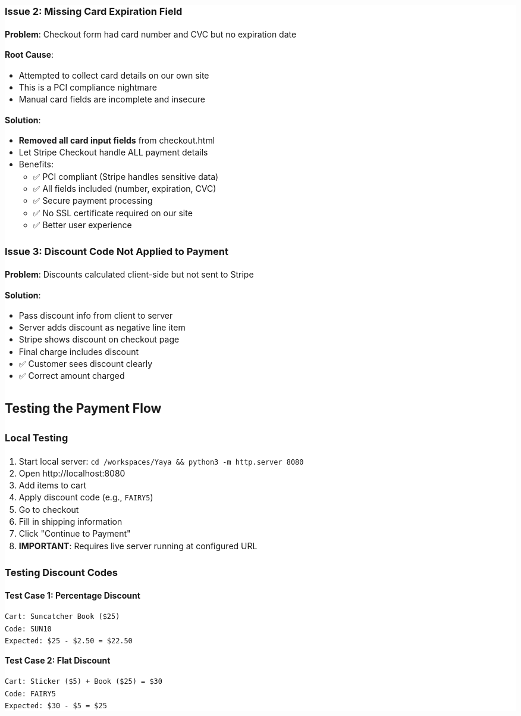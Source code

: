 ### Issue 2: Missing Card Expiration Field
**Problem**: Checkout form had card number and CVC but no expiration date

**Root Cause**: 
- Attempted to collect card details on our own site
- This is a PCI compliance nightmare
- Manual card fields are incomplete and insecure

**Solution**:
- **Removed all card input fields** from checkout.html
- Let Stripe Checkout handle ALL payment details
- Benefits:
  - ✅ PCI compliant (Stripe handles sensitive data)
  - ✅ All fields included (number, expiration, CVC)
  - ✅ Secure payment processing
  - ✅ No SSL certificate required on our site
  - ✅ Better user experience

### Issue 3: Discount Code Not Applied to Payment
**Problem**: Discounts calculated client-side but not sent to Stripe

**Solution**:
- Pass discount info from client to server
- Server adds discount as negative line item
- Stripe shows discount on checkout page
- Final charge includes discount
- ✅ Customer sees discount clearly
- ✅ Correct amount charged

## Testing the Payment Flow

### Local Testing
1. Start local server: `cd /workspaces/Yaya && python3 -m http.server 8080`
2. Open http://localhost:8080
3. Add items to cart
4. Apply discount code (e.g., `FAIRY5`)
5. Go to checkout
6. Fill in shipping information
7. Click "Continue to Payment"
8. **IMPORTANT**: Requires live server running at configured URL

### Testing Discount Codes

**Test Case 1: Percentage Discount**
```
Cart: Suncatcher Book ($25)
Code: SUN10
Expected: $25 - $2.50 = $22.50
```

**Test Case 2: Flat Discount**
```
Cart: Sticker ($5) + Book ($25) = $30
Code: FAIRY5
Expected: $30 - $5 = $25
```
